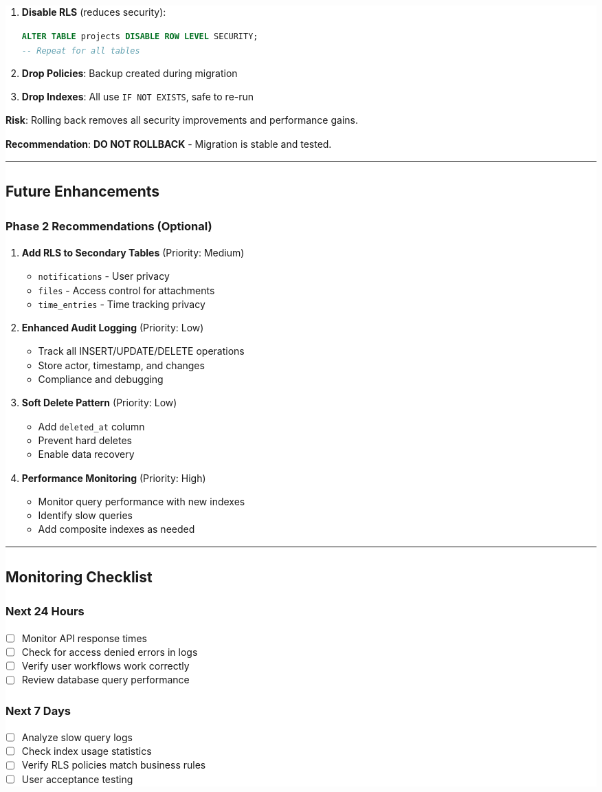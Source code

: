 1. **Disable RLS** (reduces security):
   ```sql
   ALTER TABLE projects DISABLE ROW LEVEL SECURITY;
   -- Repeat for all tables
   ```

2. **Drop Policies**: Backup created during migration

3. **Drop Indexes**: All use `IF NOT EXISTS`, safe to re-run

**Risk**: Rolling back removes all security improvements and performance gains.

**Recommendation**: **DO NOT ROLLBACK** - Migration is stable and tested.

---

## Future Enhancements

### Phase 2 Recommendations (Optional)

1. **Add RLS to Secondary Tables** (Priority: Medium)
   - `notifications` - User privacy
   - `files` - Access control for attachments
   - `time_entries` - Time tracking privacy

2. **Enhanced Audit Logging** (Priority: Low)
   - Track all INSERT/UPDATE/DELETE operations
   - Store actor, timestamp, and changes
   - Compliance and debugging

3. **Soft Delete Pattern** (Priority: Low)
   - Add `deleted_at` column
   - Prevent hard deletes
   - Enable data recovery

4. **Performance Monitoring** (Priority: High)
   - Monitor query performance with new indexes
   - Identify slow queries
   - Add composite indexes as needed

---

## Monitoring Checklist

### Next 24 Hours
- [ ] Monitor API response times
- [ ] Check for access denied errors in logs
- [ ] Verify user workflows work correctly
- [ ] Review database query performance

### Next 7 Days
- [ ] Analyze slow query logs
- [ ] Check index usage statistics
- [ ] Verify RLS policies match business rules
- [ ] User acceptance testing
